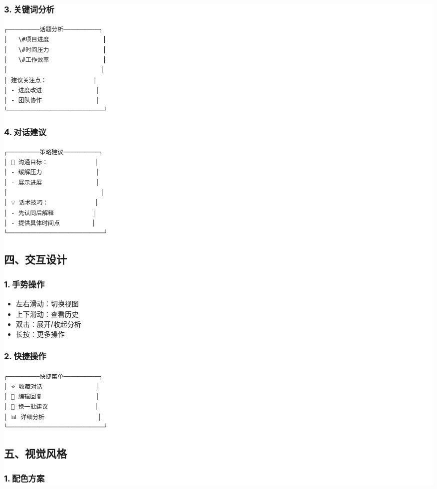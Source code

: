 ### 3. 关键词分析

```Plain
┌─────────话题分析──────────┐
│   \#项目进度               │
│   \#时间压力               │
│   \#工作效率               │
│                          │
│ 建议关注点：             │
│ - 进度改进               │
│ - 团队协作               │
└───────────────────────────┘
```

### 4. 对话建议

```Plain
┌─────────策略建议──────────┐
│ 🎯 沟通目标：             │
│ - 缓解压力               │
│ - 展示进展               │
│                          │
│ 💡 话术技巧：             │
│ - 先认同后解释           │
│ - 提供具体时间点         │
└───────────────────────────┘
```

## 四、交互设计

### 1. 手势操作

- 左右滑动：切换视图
- 上下滑动：查看历史
- 双击：展开/收起分析
- 长按：更多操作

### 2. 快捷操作

```Plain
┌─────────快捷菜单──────────┐
│ ⭐️ 收藏对话               │
│ 📝 编辑回复               │
│ 🔄 换一批建议             │
│ 📊 详细分析               │
└───────────────────────────┘
```

## 五、视觉风格

### 1. 配色方案
